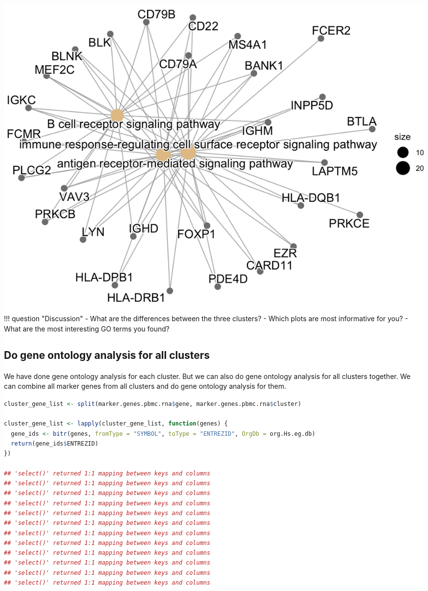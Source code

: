 ![](./media/unnamed-chunk-24-1.png)

!!! question "Discussion"
    - What are the differences between the three clusters?
    - Which plots are most informative for you?
    - What are the most interesting GO terms you found?

## Do gene ontology analysis for all clusters

We have done gene ontology analysis for each cluster. But we can also do
gene ontology analysis for all clusters together. We can combine all
marker genes from all clusters and do gene ontology analysis for them.

```r
cluster_gene_list <- split(marker.genes.pbmc.rna$gene, marker.genes.pbmc.rna$cluster)

cluster_gene_list <- lapply(cluster_gene_list, function(genes) {
  gene_ids <- bitr(genes, fromType = "SYMBOL", toType = "ENTREZID", OrgDb = org.Hs.eg.db)
  return(gene_ids$ENTREZID)
})

## 'select()' returned 1:1 mapping between keys and columns
## 'select()' returned 1:1 mapping between keys and columns
## 'select()' returned 1:1 mapping between keys and columns
## 'select()' returned 1:1 mapping between keys and columns
## 'select()' returned 1:1 mapping between keys and columns
## 'select()' returned 1:1 mapping between keys and columns
## 'select()' returned 1:1 mapping between keys and columns
## 'select()' returned 1:1 mapping between keys and columns
## 'select()' returned 1:1 mapping between keys and columns
## 'select()' returned 1:1 mapping between keys and columns
## 'select()' returned 1:1 mapping between keys and columns
## 'select()' returned 1:1 mapping between keys and columns
```